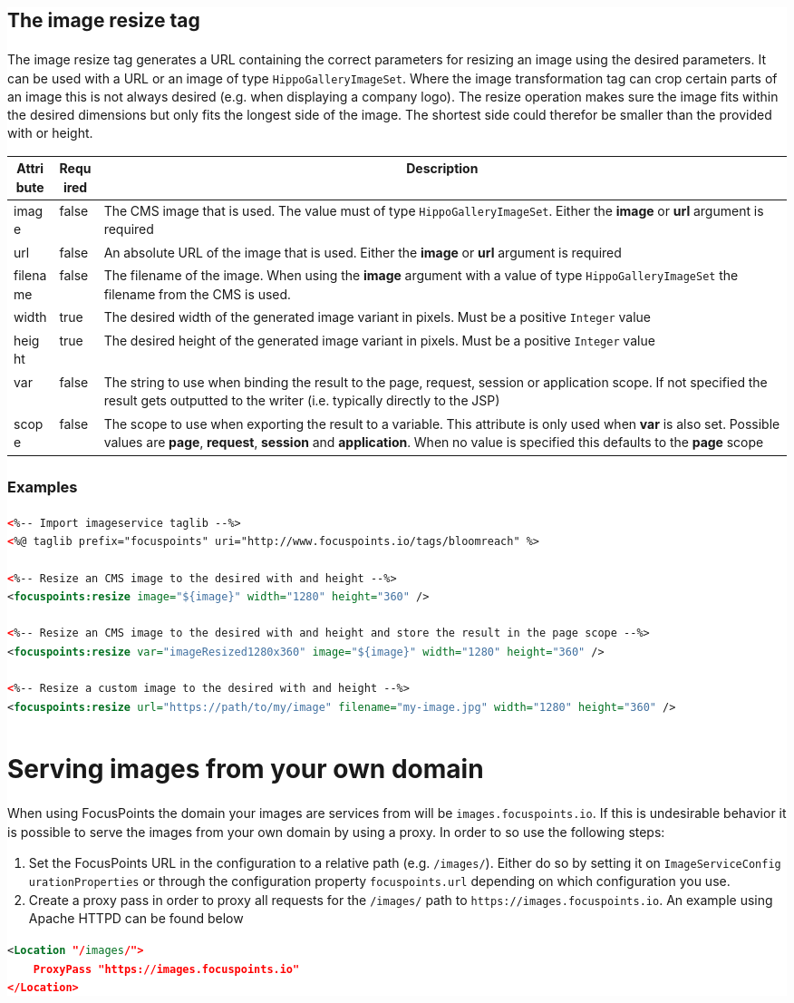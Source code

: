 ```xml
```

## The image resize tag

The image resize tag generates a URL containing the correct parameters for resizing an image using the desired parameters. It can be used with a URL or an image of type `HippoGalleryImageSet`. Where the image transformation tag can crop certain parts of an image this is not always desired (e.g. when displaying a company logo). The resize operation makes sure the image fits within the desired dimensions but only fits the longest side of the image. The shortest side could therefor be smaller than the provided with or height.

| Attribute | Required | Description |
|-----------|----------|-------------|
| image     | false    | The CMS image that is used. The value must of type `HippoGalleryImageSet`. Either the **image** or **url** argument is required |
| url       | false    | An absolute URL of the image that is used. Either the **image** or **url** argument is required |
| filename  | false    | The filename of the image. When using the **image** argument with a value of type `HippoGalleryImageSet` the filename from the CMS is used. |
| width     | true     | The desired width of the generated image variant in pixels. Must be a positive `Integer` value |
| height    | true     | The desired height of the generated image variant in pixels. Must be a positive `Integer` value |
| var       | false    | The string to use when binding the result to the page, request, session or application scope. If not specified the result gets outputted to the writer (i.e. typically directly to the JSP) |
| scope     | false    | The scope to use when exporting the result to a variable. This attribute is only used when **var** is also set. Possible values are **page**, **request**, **session** and **application**. When no value is specified this defaults to the **page** scope |

### Examples
```xml
<%-- Import imageservice taglib --%>
<%@ taglib prefix="focuspoints" uri="http://www.focuspoints.io/tags/bloomreach" %>

<%-- Resize an CMS image to the desired with and height --%>
<focuspoints:resize image="${image}" width="1280" height="360" />

<%-- Resize an CMS image to the desired with and height and store the result in the page scope --%>
<focuspoints:resize var="imageResized1280x360" image="${image}" width="1280" height="360" />

<%-- Resize a custom image to the desired with and height --%>
<focuspoints:resize url="https://path/to/my/image" filename="my-image.jpg" width="1280" height="360" />
```

# Serving images from your own domain
When using FocusPoints the domain your images are services from will be `images.focuspoints.io`. If this is undesirable behavior it is possible to serve the images from your own domain by using a proxy. In order to so use the following steps:
1. Set the FocusPoints URL in the configuration to a relative path (e.g. `/images/`). Either do so by setting it on `ImageServiceConfigurationProperties` or through the configuration property `focuspoints.url` depending on which configuration you use.
2. Create a proxy pass in order to proxy all requests for the `/images/` path to `https://images.focuspoints.io`. An example using Apache HTTPD can be found below

```xml
<Location "/images/">
	ProxyPass "https://images.focuspoints.io"
</Location>
```